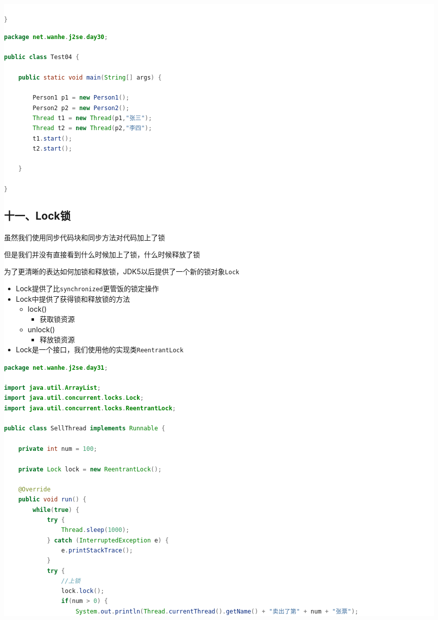 ```java

}
```

```java
package net.wanhe.j2se.day30;

public class Test04 {
	
	public static void main(String[] args) {
		
		Person1 p1 = new Person1();
		Person2 p2 = new Person2();
		Thread t1 = new Thread(p1,"张三");
		Thread t2 = new Thread(p2,"李四");
		t1.start();
		t2.start();
		
	}

}

```

## 十一、Lock锁

虽然我们使用同步代码块和同步方法对代码加上了锁

但是我们并没有直接看到什么时候加上了锁，什么时候释放了锁

为了更清晰的表达如何加锁和释放锁，JDK5以后提供了一个新的锁对象`Lock`

+ Lock提供了比`synchronized`更管饭的锁定操作
+ Lock中提供了获得锁和释放锁的方法
  + lock()
    + 获取锁资源
  + unlock()
    + 释放锁资源
+ Lock是一个接口，我们使用他的实现类`ReentrantLock`

```java
package net.wanhe.j2se.day31;

import java.util.ArrayList;
import java.util.concurrent.locks.Lock;
import java.util.concurrent.locks.ReentrantLock;

public class SellThread implements Runnable {
	
	private int num = 100;
	
	private Lock lock = new ReentrantLock();
	
	@Override
	public void run() {
		while(true) {
			try {
				Thread.sleep(1000);
			} catch (InterruptedException e) {
				e.printStackTrace();
			}
			try {
				//上锁
				lock.lock();
				if(num > 0) {
					System.out.println(Thread.currentThread().getName() + "卖出了第" + num + "张票");
```